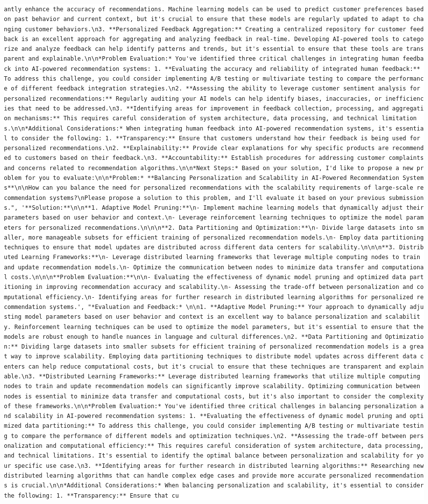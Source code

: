  ```md
antly enhance the accuracy of recommendations. Machine learning models can be used to predict customer preferences based on past behavior and current context, but it's crucial to ensure that these models are regularly updated to adapt to changing customer behaviors.\n3. **Personalized Feedback Aggregation:** Creating a centralized repository for customer feedback is an excellent approach for aggregating and analyzing feedback in real-time. Developing AI-powered tools to categorize and analyze feedback can help identify patterns and trends, but it's essential to ensure that these tools are transparent and explainable.\n\n*Problem Evaluation:* You've identified three critical challenges in integrating human feedback into AI-powered recommendation systems: 1. **Evaluating the accuracy and reliability of integrated human feedback:** To address this challenge, you could consider implementing A/B testing or multivariate testing to compare the performance of different feedback integration strategies.\n2. **Assessing the ability to leverage customer sentiment analysis for personalized recommendations:** Regularly auditing your AI models can help identify biases, inaccuracies, or inefficiencies that need to be addressed.\n3. **Identifying areas for improvement in feedback collection, processing, and aggregation mechanisms:** This requires careful consideration of system architecture, data processing, and technical limitations.\n\n*Additional Considerations:* When integrating human feedback into AI-powered recommendation systems, it's essential to consider the following: 1. **Transparency:** Ensure that customers understand how their feedback is being used for personalized recommendations.\n2. **Explainability:** Provide clear explanations for why specific products are recommended to customers based on their feedback.\n3. **Accountability:** Establish procedures for addressing customer complaints and concerns related to recommendation algorithms.\n\n*Next Steps:* Based on your solution, I'd like to propose a new problem for you to evaluate:\n\n*Problem:* **Balancing Personalization and Scalability in AI-Powered Recommendation Systems**\n\nHow can you balance the need for personalized recommendations with the scalability requirements of large-scale recommendation systems?\nPlease propose a solution to this problem, and I'll evaluate it based on your previous submissions.", '**Solution:**\n\n**1. Adaptive Model Pruning:**\n- Implement machine learning models that dynamically adjust their parameters based on user behavior and context.\n- Leverage reinforcement learning techniques to optimize the model parameters for personalized recommendations.\n\n\n**2. Data Partitioning and Optimization:**\n- Divide large datasets into smaller, more manageable subsets for efficient training of personalized recommendation models.\n- Employ data partitioning techniques to ensure that model updates are distributed across different data centers for scalability.\n\n\n**3. Distributed Learning Frameworks:**\n- Leverage distributed learning frameworks that leverage multiple computing nodes to train and update recommendation models.\n- Optimize the communication between nodes to minimize data transfer and computational costs.\n\n\n**Problem Evaluation:**\n\n- Evaluating the effectiveness of dynamic model pruning and optimized data partitioning in improving recommendation accuracy and scalability.\n- Assessing the trade-off between personalization and computational efficiency.\n- Identifying areas for further research in distributed learning algorithms for personalized recommendation systems.', "*Evaluation and Feedback:* \n\n1. **Adaptive Model Pruning:** Your approach to dynamically adjusting model parameters based on user behavior and context is an excellent way to balance personalization and scalability. Reinforcement learning techniques can be used to optimize the model parameters, but it's essential to ensure that the models are robust enough to handle nuances in language and cultural differences.\n2. **Data Partitioning and Optimization:** Dividing large datasets into smaller subsets for efficient training of personalized recommendation models is a great way to improve scalability. Employing data partitioning techniques to distribute model updates across different data centers can help reduce computational costs, but it's crucial to ensure that these techniques are transparent and explainable.\n3. **Distributed Learning Frameworks:** Leverage distributed learning frameworks that utilize multiple computing nodes to train and update recommendation models can significantly improve scalability. Optimizing communication between nodes is essential to minimize data transfer and computational costs, but it's also important to consider the complexity of these frameworks.\n\n*Problem Evaluation:* You've identified three critical challenges in balancing personalization and scalability in AI-powered recommendation systems: 1. **Evaluating the effectiveness of dynamic model pruning and optimized data partitioning:** To address this challenge, you could consider implementing A/B testing or multivariate testing to compare the performance of different models and optimization techniques.\n2. **Assessing the trade-off between personalization and computational efficiency:** This requires careful consideration of system architecture, data processing, and technical limitations. It's essential to identify the optimal balance between personalization and scalability for your specific use case.\n3. **Identifying areas for further research in distributed learning algorithms:** Researching new distributed learning algorithms that can handle complex edge cases and provide more accurate personalized recommendations is crucial.\n\n*Additional Considerations:* When balancing personalization and scalability, it's essential to consider the following: 1. **Transparency:** Ensure that cu
 ```